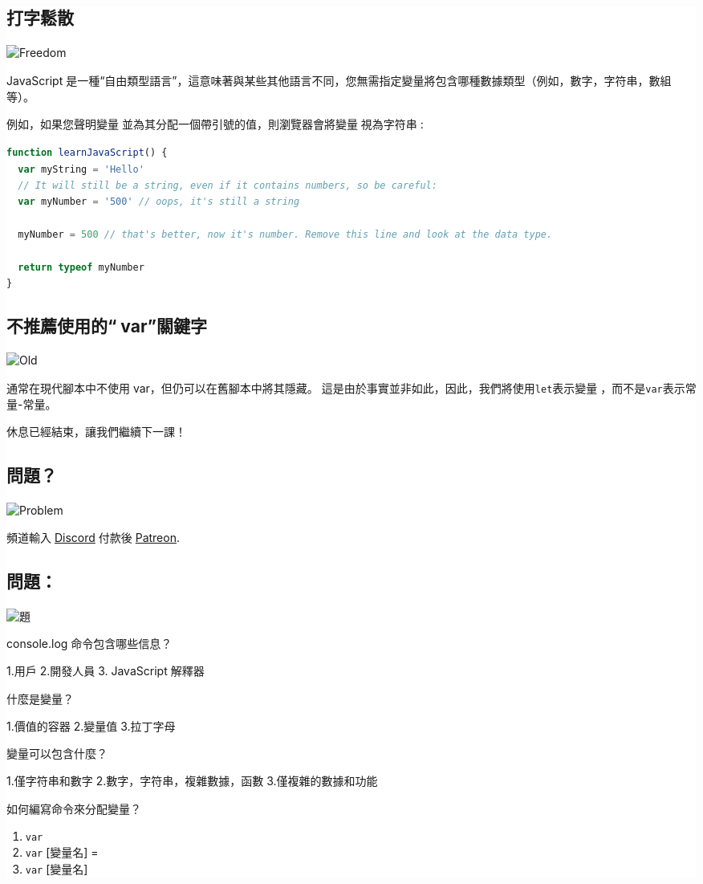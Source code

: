 ## 打字鬆散

![Freedom](https://media.giphy.com/media/6901DbEbbm4o0/giphy.gif)

JavaScript 是一種“自由類型語言”，這意味著與某些其他語言不同，您無需指定變量將包含哪種數據類型（例如，數字，字符串，數組等）。

例如，如果您聲明變量  並為其分配一個帶引號的值，則瀏覽器會將變量  視為字符串 :

```jsx live
function learnJavaScript() {
  var myString = 'Hello'
  // It will still be a string, even if it contains numbers, so be careful:
  var myNumber = '500' // oops, it's still a string

  myNumber = 500 // that's better, now it's number. Remove this line and look at the data type.

  return typeof myNumber
}
```

## 不推薦使用的“ var”關鍵字

![Old](https://media.giphy.com/media/3orieJI3IdkKWIsAGA/giphy.gif)

通常在現代腳本中不使用 var，但仍可以在舊腳本中將其隱藏。 這是由於事實並非如此，因此，我們將使用`let`表示變量 ，而不是`var`表示常量-常量。

 休息已經結束，讓我們繼續下一課！

## 問題？

![Problem](https://media.giphy.com/media/xTiTnGeUsWOEwsGoG4/giphy.gif)

頻道輸入 [Discord](https://discord.gg/6GDAfXn) 付款後 [Patreon](https://www.patreon.com/javascriptcamp).

## 問題：

![題](https://media.giphy.com/media/l0HlRnAWXxn0MhKLK/giphy.gif)

console.log 命令包含哪些信息？

1.用戶 2.開發人員 3. JavaScript 解釋器

什麼是變量？

1.價值的容器 2.變量值 3.拉丁字母

變量可以包含什麼？

1.僅字符串和數字 2.數字，字符串，複雜數據，函數 3.僅複雜的數據和功能

如何編寫命令來分配變量？

1. `var`
2. `var` [變量名] =
3. `var` [變量名]
